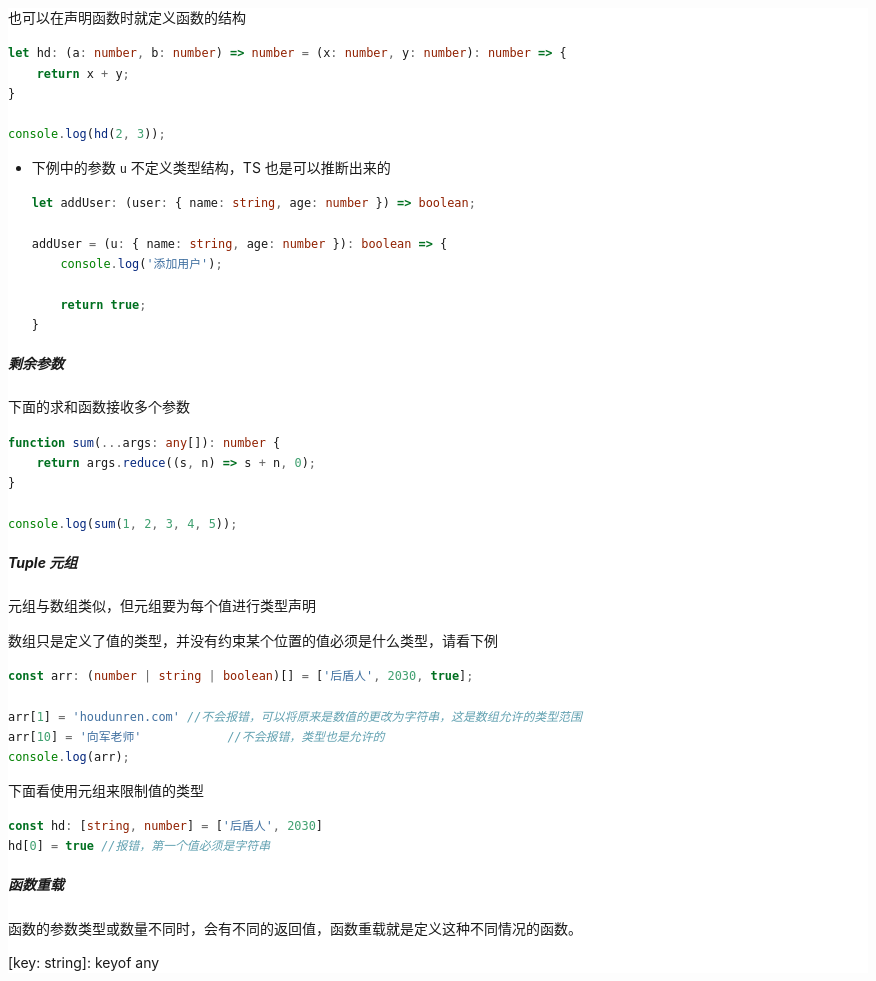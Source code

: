   也可以在声明函数时就定义函数的结构

  ```typescript
  let hd: (a: number, b: number) => number = (x: number, y: number): number => {
      return x + y;
  }
  
  console.log(hd(2, 3));
  ```

+ 下例中的参数 `u` 不定义类型结构，TS 也是可以推断出来的

  ```typescript
  let addUser: (user: { name: string, age: number }) => boolean;
  
  addUser = (u: { name: string, age: number }): boolean => {
      console.log('添加用户');
  
      return true;
  }
  ```

##### 剩余参数

下面的求和函数接收多个参数

```typescript
function sum(...args: any[]): number {
    return args.reduce((s, n) => s + n, 0);
}

console.log(sum(1, 2, 3, 4, 5));
```

##### Tuple 元组

元组与数组类似，但元组要为每个值进行类型声明

数组只是定义了值的类型，并没有约束某个位置的值必须是什么类型，请看下例

```typescript
const arr: (number | string | boolean)[] = ['后盾人', 2030, true];

arr[1] = 'houdunren.com' //不会报错，可以将原来是数值的更改为字符串，这是数组允许的类型范围
arr[10] = '向军老师' 			//不会报错，类型也是允许的
console.log(arr);
```

下面看使用元组来限制值的类型

```typescript
const hd: [string, number] = ['后盾人', 2030]
hd[0] = true //报错，第一个值必须是字符串
```

##### 函数重载

函数的参数类型或数量不同时，会有不同的返回值，函数重载就是定义这种不同情况的函数。


  [key: string]: keyof any